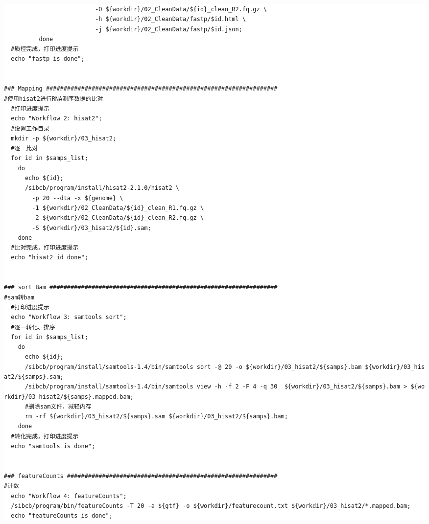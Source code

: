 ```shell
                          -O ${workdir}/02_CleanData/${id}_clean_R2.fq.gz \
                          -h ${workdir}/02_CleanData/fastp/$id.html \
                          -j ${workdir}/02_CleanData/fastp/$id.json;
          done
  #质控完成，打印进度提示
  echo "fastp is done";


### Mapping ##################################################################  
#使用hisat2进行RNA测序数据的比对
  #打印进度提示
  echo "Workflow 2: hisat2";
  #设置工作目录
  mkdir -p ${workdir}/03_hisat2;
  #逐一比对
  for id in $samps_list;
    do
      echo ${id};
      /sibcb/program/install/hisat2-2.1.0/hisat2 \
        -p 20 --dta -x ${genome} \
        -1 ${workdir}/02_CleanData/${id}_clean_R1.fq.gz \
        -2 ${workdir}/02_CleanData/${id}_clean_R2.fq.gz \
        -S ${workdir}/03_hisat2/${id}.sam;
    done
  #比对完成，打印进度提示
  echo "hisat2 id done";


### sort Bam #################################################################
#sam转bam
  #打印进度提示
  echo "Workflow 3: samtools sort";
  #逐一转化、排序
  for id in $samps_list;
    do
      echo ${id};
      /sibcb/program/install/samtools-1.4/bin/samtools sort -@ 20 -o ${workdir}/03_hisat2/${samps}.bam ${workdir}/03_hisat2/${samps}.sam;
      /sibcb/program/install/samtools-1.4/bin/samtools view -h -f 2 -F 4 -q 30  ${workdir}/03_hisat2/${samps}.bam > ${workdir}/03_hisat2/${samps}.mapped.bam;
      #删除sam文件，减轻内存
      rm -rf ${workdir}/03_hisat2/${samps}.sam ${workdir}/03_hisat2/${samps}.bam;
    done
  #转化完成，打印进度提示
  echo "samtools is done";


### featureCounts ############################################################
#计数
  echo "Workflow 4: featureCounts";
  /sibcb/program/bin/featureCounts -T 20 -a ${gtf} -o ${workdir}/featurecount.txt ${workdir}/03_hisat2/*.mapped.bam;
  echo "featureCounts is done";
```
